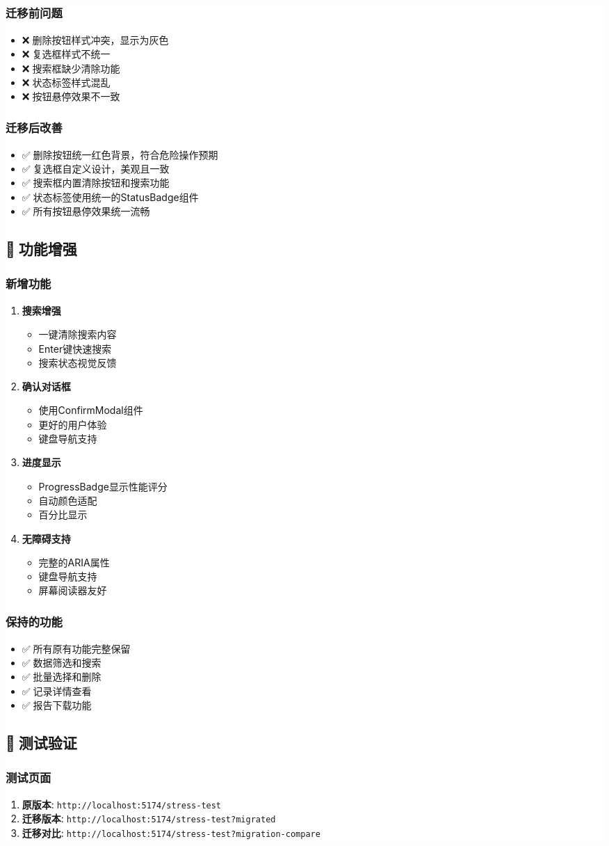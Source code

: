 ### 迁移前问题
- ❌ 删除按钮样式冲突，显示为灰色
- ❌ 复选框样式不统一
- ❌ 搜索框缺少清除功能
- ❌ 状态标签样式混乱
- ❌ 按钮悬停效果不一致

### 迁移后改善
- ✅ 删除按钮统一红色背景，符合危险操作预期
- ✅ 复选框自定义设计，美观且一致
- ✅ 搜索框内置清除按钮和搜索功能
- ✅ 状态标签使用统一的StatusBadge组件
- ✅ 所有按钮悬停效果统一流畅

## 🚀 功能增强

### 新增功能
1. **搜索增强**
   - 一键清除搜索内容
   - Enter键快速搜索
   - 搜索状态视觉反馈

2. **确认对话框**
   - 使用ConfirmModal组件
   - 更好的用户体验
   - 键盘导航支持

3. **进度显示**
   - ProgressBadge显示性能评分
   - 自动颜色适配
   - 百分比显示

4. **无障碍支持**
   - 完整的ARIA属性
   - 键盘导航支持
   - 屏幕阅读器友好

### 保持的功能
- ✅ 所有原有功能完整保留
- ✅ 数据筛选和搜索
- ✅ 批量选择和删除
- ✅ 记录详情查看
- ✅ 报告下载功能

## 🧪 测试验证

### 测试页面
1. **原版本**: `http://localhost:5174/stress-test`
2. **迁移版本**: `http://localhost:5174/stress-test?migrated`
3. **迁移对比**: `http://localhost:5174/stress-test?migration-compare`
